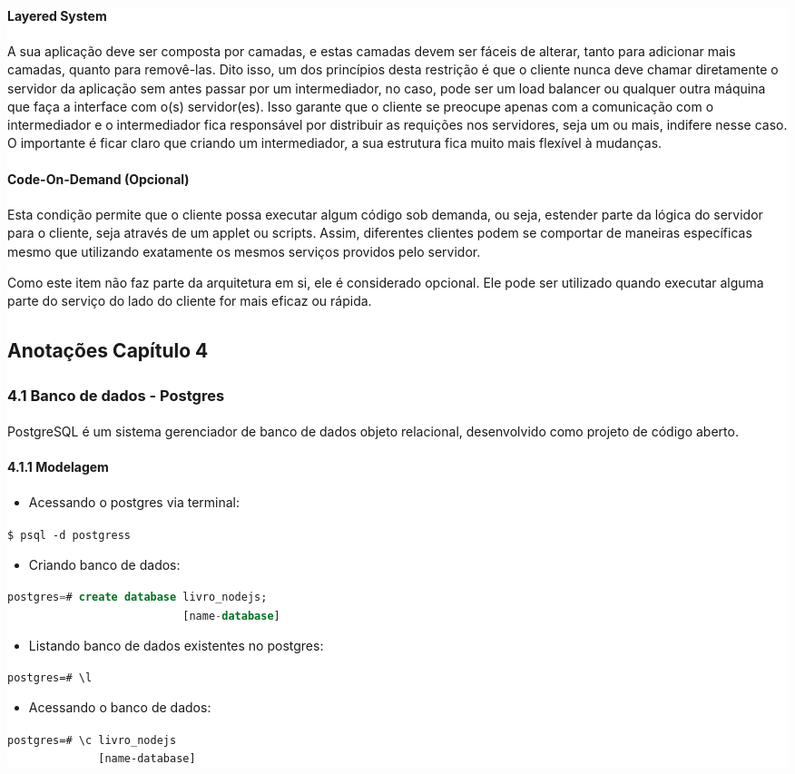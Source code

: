 #### Layered System

A sua aplicação deve ser composta por camadas, e estas camadas devem ser fáceis de alterar, tanto para adicionar mais camadas, quanto para removê-las. Dito isso, um dos princípios desta restrição é que o cliente nunca deve chamar diretamente o servidor da aplicação sem antes passar por um intermediador, no caso, pode ser um load balancer ou qualquer outra máquina que faça a interface com o(s) servidor(es). 
Isso garante que o cliente se preocupe apenas com a comunicação com o intermediador e o intermediador fica responsável por distribuir as requições nos servidores, seja um ou mais, indifere nesse caso. O importante é ficar claro que criando um intermediador, a sua estrutura fica muito mais flexível à mudanças.

#### Code-On-Demand (Opcional)

Esta condição permite que o cliente possa executar algum código sob demanda, ou seja, estender parte da lógica do servidor para o cliente, seja através de um applet ou scripts. Assim, diferentes clientes podem se comportar de maneiras específicas mesmo que utilizando exatamente os mesmos serviços providos pelo servidor.

Como este item não faz parte da arquitetura em si, ele é considerado opcional. Ele pode ser utilizado quando executar alguma parte do serviço do lado do cliente for mais eficaz ou rápida.

## Anotações Capítulo 4

### 4.1 Banco de dados - Postgres

PostgreSQL é um sistema gerenciador de banco de dados objeto relacional, desenvolvido como projeto de código aberto.

#### 4.1.1 Modelagem

- Acessando o postgres via terminal: 

```
$ psql -d postgress
```

- Criando banco de dados: 

``` SQL
postgres=# create database livro_nodejs;
                           [name-database]
```

- Listando banco de dados existentes no postgres:

``` 
postgres=# \l
```

- Acessando o banco de dados: 

```
postgres=# \c livro_nodejs
              [name-database]
```
